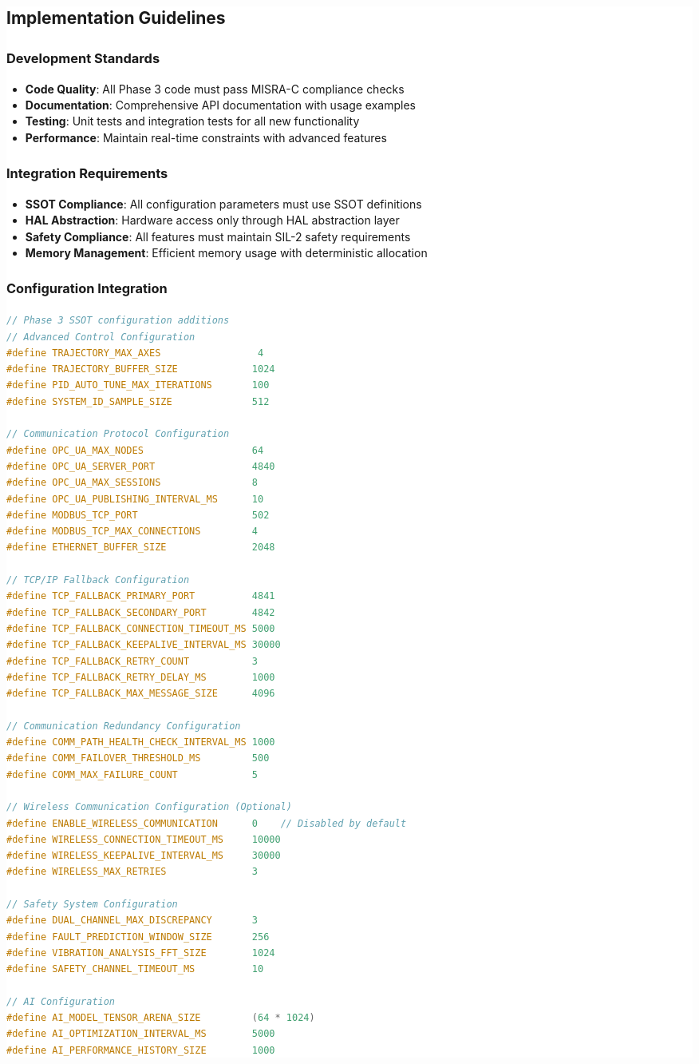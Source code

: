 ## Implementation Guidelines

### **Development Standards**
- **Code Quality**: All Phase 3 code must pass MISRA-C compliance checks
- **Documentation**: Comprehensive API documentation with usage examples
- **Testing**: Unit tests and integration tests for all new functionality
- **Performance**: Maintain real-time constraints with advanced features

### **Integration Requirements**
- **SSOT Compliance**: All configuration parameters must use SSOT definitions
- **HAL Abstraction**: Hardware access only through HAL abstraction layer
- **Safety Compliance**: All features must maintain SIL-2 safety requirements
- **Memory Management**: Efficient memory usage with deterministic allocation

### **Configuration Integration**
```c
// Phase 3 SSOT configuration additions
// Advanced Control Configuration
#define TRAJECTORY_MAX_AXES                 4
#define TRAJECTORY_BUFFER_SIZE             1024
#define PID_AUTO_TUNE_MAX_ITERATIONS       100
#define SYSTEM_ID_SAMPLE_SIZE              512

// Communication Protocol Configuration
#define OPC_UA_MAX_NODES                   64
#define OPC_UA_SERVER_PORT                 4840
#define OPC_UA_MAX_SESSIONS                8
#define OPC_UA_PUBLISHING_INTERVAL_MS      10
#define MODBUS_TCP_PORT                    502
#define MODBUS_TCP_MAX_CONNECTIONS         4
#define ETHERNET_BUFFER_SIZE               2048

// TCP/IP Fallback Configuration
#define TCP_FALLBACK_PRIMARY_PORT          4841
#define TCP_FALLBACK_SECONDARY_PORT        4842
#define TCP_FALLBACK_CONNECTION_TIMEOUT_MS 5000
#define TCP_FALLBACK_KEEPALIVE_INTERVAL_MS 30000
#define TCP_FALLBACK_RETRY_COUNT           3
#define TCP_FALLBACK_RETRY_DELAY_MS        1000
#define TCP_FALLBACK_MAX_MESSAGE_SIZE      4096

// Communication Redundancy Configuration
#define COMM_PATH_HEALTH_CHECK_INTERVAL_MS 1000
#define COMM_FAILOVER_THRESHOLD_MS         500
#define COMM_MAX_FAILURE_COUNT             5

// Wireless Communication Configuration (Optional)
#define ENABLE_WIRELESS_COMMUNICATION      0    // Disabled by default
#define WIRELESS_CONNECTION_TIMEOUT_MS     10000
#define WIRELESS_KEEPALIVE_INTERVAL_MS     30000
#define WIRELESS_MAX_RETRIES               3

// Safety System Configuration
#define DUAL_CHANNEL_MAX_DISCREPANCY       3
#define FAULT_PREDICTION_WINDOW_SIZE       256
#define VIBRATION_ANALYSIS_FFT_SIZE        1024
#define SAFETY_CHANNEL_TIMEOUT_MS          10

// AI Configuration
#define AI_MODEL_TENSOR_ARENA_SIZE         (64 * 1024)
#define AI_OPTIMIZATION_INTERVAL_MS        5000
#define AI_PERFORMANCE_HISTORY_SIZE        1000
```